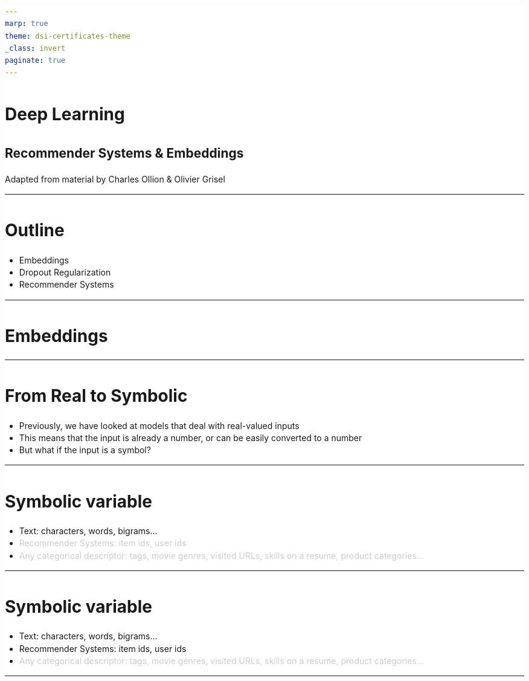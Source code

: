 ```yaml
---
marp: true
theme: dsi-certificates-theme
_class: invert
paginate: true
---
```


# Deep Learning
## Recommender Systems &amp; Embeddings

Adapted from material by Charles Ollion & Olivier Grisel

---
# Outline

* Embeddings
* Dropout Regularization
* Recommender Systems

---

# Embeddings

---

# From Real to Symbolic

- Previously, we have looked at models that deal with real-valued inputs
- This means that the input is already a number, or can be easily converted to a number
- But what if the input is a symbol?

---
# Symbolic variable

- Text: characters, words, bigrams...
- <span style="color:#cccccc">Recommender Systems: item ids, user ids</span>
- <span style="color:#cccccc">Any categorical descriptor: tags, movie genres, visited URLs, skills on a resume, product categories...</span>

---
# Symbolic variable

- Text: characters, words, bigrams...
- Recommender Systems: item ids, user ids
- <span style="color:#cccccc">Any categorical descriptor: tags, movie genres, visited URLs, skills on a resume, product categories...</span>

---